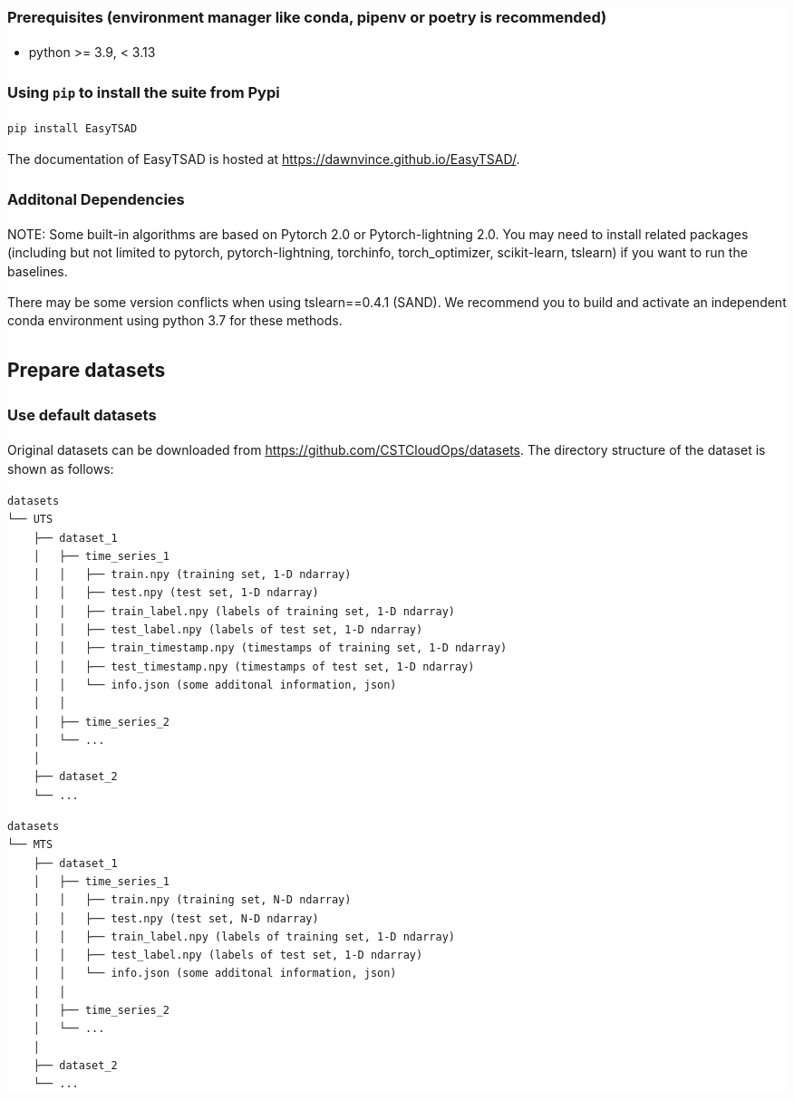 ### Prerequisites (environment manager like conda, pipenv or poetry is recommended)

- python >= 3.9, < 3.13

### Using `pip` to install the suite from Pypi

```
pip install EasyTSAD
```

The documentation of EasyTSAD is hosted at https://dawnvince.github.io/EasyTSAD/.

### Additonal Dependencies

NOTE: Some built-in algorithms are based on Pytorch 2.0 or Pytorch-lightning 2.0. You may need to install related packages (including but not limited to pytorch, pytorch-lightning, torchinfo, torch_optimizer, scikit-learn, tslearn) if you want to run the baselines.

There may be some version conflicts when using tslearn==0.4.1 (SAND). We recommend you to build and activate an independent conda environment using python 3.7 for these methods.

## Prepare datasets

### Use default datasets

Original datasets can be downloaded from https://github.com/CSTCloudOps/datasets.
The directory structure of the dataset is shown as follows:

```
datasets
└── UTS
    ├── dataset_1
    │   ├── time_series_1
    │   │   ├── train.npy (training set, 1-D ndarray)
    │   │   ├── test.npy (test set, 1-D ndarray)
    │   │   ├── train_label.npy (labels of training set, 1-D ndarray)
    │   │   ├── test_label.npy (labels of test set, 1-D ndarray)
    │   │   ├── train_timestamp.npy (timestamps of training set, 1-D ndarray)
    │   │   ├── test_timestamp.npy (timestamps of test set, 1-D ndarray)
    │   │   └── info.json (some additonal information, json)
    │   │
    │   ├── time_series_2
    │   └── ...
    │
    ├── dataset_2
    └── ...  

```

```
datasets
└── MTS
    ├── dataset_1
    │   ├── time_series_1
    │   │   ├── train.npy (training set, N-D ndarray)
    │   │   ├── test.npy (test set, N-D ndarray)
    │   │   ├── train_label.npy (labels of training set, 1-D ndarray)
    │   │   ├── test_label.npy (labels of test set, 1-D ndarray)
    │   │   └── info.json (some additonal information, json)
    │   │
    │   ├── time_series_2
    │   └── ...
    │
    ├── dataset_2
    └── ...  
```